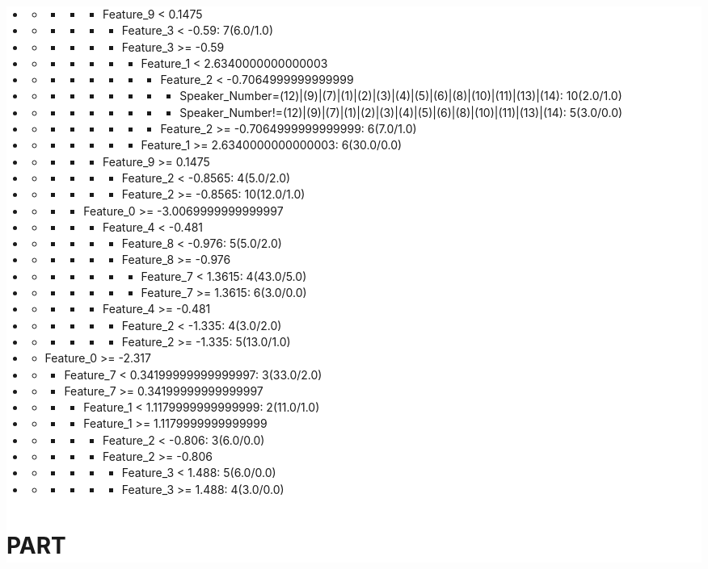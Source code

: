 *   *   *   *   * Feature_9 < 0.1475

*   *   *   *   *   * Feature_3 < -0.59: 7(6.0/1.0)

*   *   *   *   *   * Feature_3 >= -0.59

*   *   *   *   *   *   * Feature_1 < 2.6340000000000003

*   *   *   *   *   *   *   * Feature_2 < -0.7064999999999999

*   *   *   *   *   *   *   *   * Speaker_Number=(12)|(9)|(7)|(1)|(2)|(3)|(4)|(5)|(6)|(8)|(10)|(11)|(13)|(14): 10(2.0/1.0)

*   *   *   *   *   *   *   *   * Speaker_Number!=(12)|(9)|(7)|(1)|(2)|(3)|(4)|(5)|(6)|(8)|(10)|(11)|(13)|(14): 5(3.0/0.0)

*   *   *   *   *   *   *   * Feature_2 >= -0.7064999999999999: 6(7.0/1.0)

*   *   *   *   *   *   * Feature_1 >= 2.6340000000000003: 6(30.0/0.0)

*   *   *   *   * Feature_9 >= 0.1475

*   *   *   *   *   * Feature_2 < -0.8565: 4(5.0/2.0)

*   *   *   *   *   * Feature_2 >= -0.8565: 10(12.0/1.0)

*   *   *   * Feature_0 >= -3.0069999999999997

*   *   *   *   * Feature_4 < -0.481

*   *   *   *   *   * Feature_8 < -0.976: 5(5.0/2.0)

*   *   *   *   *   * Feature_8 >= -0.976

*   *   *   *   *   *   * Feature_7 < 1.3615: 4(43.0/5.0)

*   *   *   *   *   *   * Feature_7 >= 1.3615: 6(3.0/0.0)

*   *   *   *   * Feature_4 >= -0.481

*   *   *   *   *   * Feature_2 < -1.335: 4(3.0/2.0)

*   *   *   *   *   * Feature_2 >= -1.335: 5(13.0/1.0)

*   * Feature_0 >= -2.317

*   *   * Feature_7 < 0.34199999999999997: 3(33.0/2.0)

*   *   * Feature_7 >= 0.34199999999999997

*   *   *   * Feature_1 < 1.1179999999999999: 2(11.0/1.0)

*   *   *   * Feature_1 >= 1.1179999999999999

*   *   *   *   * Feature_2 < -0.806: 3(6.0/0.0)

*   *   *   *   * Feature_2 >= -0.806

*   *   *   *   *   * Feature_3 < 1.488: 5(6.0/0.0)

*   *   *   *   *   * Feature_3 >= 1.488: 4(3.0/0.0)

# PART
